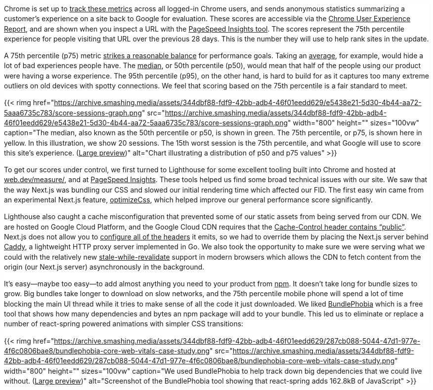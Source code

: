 Chrome is set up to [track these metrics](https://www.smashingmagazine.com/2021/04/complete-guide-measure-core-web-vitals/) across all logged-in Chrome users, and sends anonymous statistics summarizing a customer’s experience on a site back to Google for evaluation. These scores are accessible via the [Chrome User Experience Report](https://developers.google.com/web/tools/chrome-user-experience-report), and are shown when you inspect a URL with the [PageSpeed Insights tool](https://developers.google.com/speed/pagespeed/insights/). The scores represent the 75th percentile experience for people visiting that URL over the previous 28 days. This is the number they will use to help rank sites in the update.

A 75th percentile (p75) metric [strikes a reasonable balance](https://web.dev/defining-core-web-vitals-thresholds/#choice-of-percentile) for performance goals. Taking an [average](https://en.wikipedia.org/wiki/Average), for example, would hide a lot of bad experiences people have. The [median](https://en.wikipedia.org/wiki/Median), or 50th percentile (p50), would mean that half of the people using our product were having a worse experience. The 95th percentile (p95), on the other hand, is hard to build for as it captures too many extreme outliers on old devices with spotty connections. We feel that scoring based on the 75th percentile is a fair standard to meet.

{{< rimg href="https://archive.smashing.media/assets/344dbf88-fdf9-42bb-adb4-46f01eedd629/e5438e21-5d30-4b44-aa72-5aaa6735c783/score-sessions-graph.png" src="https://archive.smashing.media/assets/344dbf88-fdf9-42bb-adb4-46f01eedd629/e5438e21-5d30-4b44-aa72-5aaa6735c783/score-sessions-graph.png" width="800" height="" sizes="100vw" caption="The median, also known as the 50th percentile or p50, is shown in green. The 75th percentile, or p75, is shown here in yellow. In this illustration, we show 20 sessions. The 15th worst session is the 75th percentile, and what Google will use to score this site’s experience. (<a href='https://archive.smashing.media/assets/344dbf88-fdf9-42bb-adb4-46f01eedd629/e5438e21-5d30-4b44-aa72-5aaa6735c783/score-sessions-graph.png'>Large preview</a>)" alt="Chart illustrating a distribution of p50 and p75 values" >}}

To get our scores under control, we first turned to Lighthouse for some excellent tooling built into Chrome and hosted at [web.dev/measure/](https://web.dev/measure/), and at [PageSpeed Insights](https://developers.google.com/speed/pagespeed/insights/). These tools helped us find some broad technical issues with our site. We saw that the way Next.js was bundling our CSS and slowed our initial rendering time which affected our FID. The first easy win came from an experimental Next.js feature, [optimizeCss](https://twitter.com/hdjirdeh/status/1369709676271726599?s=20), which helped improve our general performance score significantly.

Lighthouse also caught a cache misconfiguration that prevented some of our static assets from being served from our CDN. We are hosted on Google Cloud Platform, and the Google Cloud CDN requires that the [Cache-Control header contains “public”](https://cloud.google.com/cdn/docs/caching#cacheability). Next.js does not allow you to [configure all of the headers](https://github.com/vercel/next.js/pull/22420) it emits, so we had to override them by placing the Next.js server behind [Caddy](https://caddyserver.com/), a lightweight HTTP proxy server implemented in Go. We also took the opportunity to make sure we were serving what we could with the relatively new [stale-while-revalidate](https://web.dev/stale-while-revalidate/) support in modern browsers which allows the CDN to fetch content from the origin (our Next.js server) asynchronously in the background.

It’s easy—maybe too easy—to add almost anything you need to your product from [npm](https://www.npmjs.com/). It doesn’t take long for bundle sizes to grow. Big bundles take longer to download on slow networks, and the 75th percentile mobile phone will spend a lot of time blocking the main UI thread while it tries to make sense of all the code it just downloaded. We liked [BundlePhobia](https://bundlephobia.com/) which is a free tool that shows how many dependencies and bytes an npm package will add to your bundle. This led us to eliminate or replace a number of react-spring powered animations with simpler CSS transitions:

{{< rimg href="https://archive.smashing.media/assets/344dbf88-fdf9-42bb-adb4-46f01eedd629/287cb088-5044-47d1-977e-4f6c0806bae8/bundlephobia-core-web-vitals-case-study.png" src="https://archive.smashing.media/assets/344dbf88-fdf9-42bb-adb4-46f01eedd629/287cb088-5044-47d1-977e-4f6c0806bae8/bundlephobia-core-web-vitals-case-study.png" width="800" height="" sizes="100vw" caption="We used BundlePhobia to help track down big dependencies that we could live without. (<a href='https://archive.smashing.media/assets/344dbf88-fdf9-42bb-adb4-46f01eedd629/287cb088-5044-47d1-977e-4f6c0806bae8/bundlephobia-core-web-vitals-case-study.png'>Large preview</a>)" alt="Screenshot of the BundlePhobia tool showing that react-spring adds 162.8kB of JavaScript" >}}
